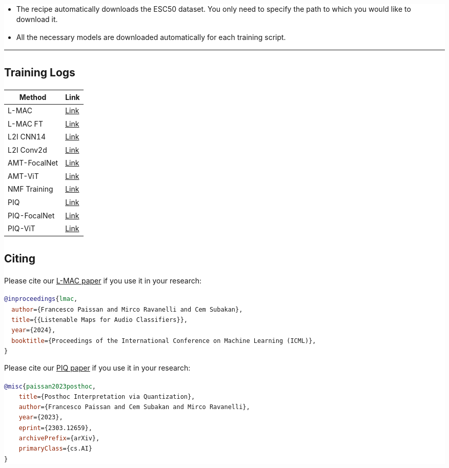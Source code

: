 - The recipe automatically downloads the ESC50 dataset. You only need to specify the path to which you would like to download it.

- All the necessary models are downloaded automatically for each training script.

---------------------------------------------------------------------------------------------------------

## Training Logs

| Method | Link |
| --- | --- |
| L-MAC | [Link](https://www.dropbox.com/scl/fo/k5r0zdrtkywamazrke2p1/AEP2D4Scu9mQ_McAxRYzWQQ?rlkey=qhwhe8729f2h2zbue88632f8n&st=vt316u20&dl=0)  |
| L-MAC FT| [Link](https://www.dropbox.com/scl/fo/kma3iznhjcyoco9slfwck/AMBmOXJAhiDUFs_dllXLaCQ?rlkey=drh04466lj1mca8qfrd31e14g&st=umd9ygj6&dl=0) |
| L2I CNN14 | [Link](https://www.dropbox.com/sh/cli2gm8nb4bthow/AAAKnzU0c80s_Rm7wx4i_Orza?dl=0) |
| L2I Conv2d | [Link](https://www.dropbox.com/sh/gcpk9jye9ka08n0/AAB-m10r1YEH0rJdUMrCwizUa?dl=0) |
| AMT-FocalNet |  [Link](https://www.dropbox.com/scl/fo/0hheboei1b35mlrhwj6mt/AOeCdNstN3h8UqFxv0abT7M?rlkey=kx0d1t5v5hqawqwr5ir9weihq&dl=0) |
| AMT-ViT |  [Link](https://www.dropbox.com/scl/fo/vlluiqiirlprl3oa7h4sj/APrEFgcIiWjdQhDUEZuNook?rlkey=bhswfspzklypu7k8ndh8lm3st&dl=0) |
| NMF Training | [Link](https://www.dropbox.com/sh/01exv8dt3k6l1kk/AADuKmikAPwMw5wlulojd5Ira?dl=0) |
| PIQ | [Link](https://www.dropbox.com/sh/v1x5ks9t67ftysp/AABo494rDElHTiTpKR_6PP_ua?dl=0) |
| PIQ-FocalNet | [Link](https://www.dropbox.com/scl/fo/6mvxb32f0g1i8b4lkdjoq/AGD1xNF8Of2_IXeEsbpXtQE?rlkey=llefue4rxalqyqwxqtwrn8qii&dl=0) |
| PIQ-ViT | [Link](https://www.dropbox.com/scl/fo/nz4lqwumgz03nanmf9xai/AI21fGwSOzsVvyegTJUEtz4?rlkey=40yjchqgkhcrhbxsa30m3rr6w&dl=0) |

## Citing

Please cite our [L-MAC paper](https://arxiv.org/abs/2403.13086) if you use it in your research:

```bibtex
@inproceedings{lmac,
  author={Francesco Paissan and Mirco Ravanelli and Cem Subakan},
  title={{Listenable Maps for Audio Classifiers}},
  year={2024},
  booktitle={Proceedings of the International Conference on Machine Learning (ICML)},
}
```


Please cite our [PIQ paper](https://arxiv.org/abs/2303.12659) if you use it in your research:

```bibtex
@misc{paissan2023posthoc,
    title={Posthoc Interpretation via Quantization},
    author={Francesco Paissan and Cem Subakan and Mirco Ravanelli},
    year={2023},
    eprint={2303.12659},
    archivePrefix={arXiv},
    primaryClass={cs.AI}
}
```
